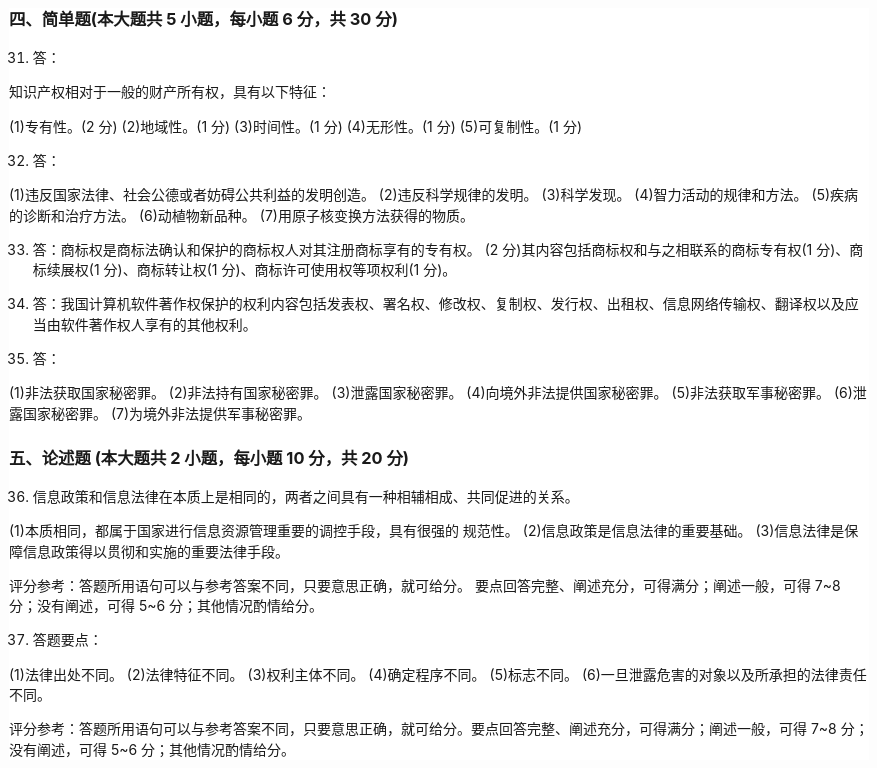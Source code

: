 ### 四、简单题(本大题共 5 小题，每小题 6 分，共 30 分)

31. 答：

知识产权相对于一般的财产所有权，具有以下特征：

(1)专有性。(2 分)
(2)地域性。(1 分)
(3)时间性。(1 分)
(4)无形性。(1 分)
(5)可复制性。(1 分)

32. 答：

(1)违反国家法律、社会公德或者妨碍公共利益的发明创造。
(2)违反科学规律的发明。
(3)科学发现。
(4)智力活动的规律和方法。
(5)疾病的诊断和治疗方法。
(6)动植物新品种。
(7)用原子核变换方法获得的物质。

33. 答：商标权是商标法确认和保护的商标权人对其注册商标享有的专有权。 (2 分)其内容包括商标权和与之相联系的商标专有权(1 分)、商标续展权(1 分)、商标转让权(1 分)、商标许可使用权等项权利(1 分)。

34. 答：我国计算机软件著作权保护的权利内容包括发表权、署名权、修改权、复制权、发行权、出租权、信息网络传输权、翻译权以及应当由软件著作权人享有的其他权利。

35. 答：

(1)非法获取国家秘密罪。
(2)非法持有国家秘密罪。
(3)泄露国家秘密罪。
(4)向境外非法提供国家秘密罪。
(5)非法获取军事秘密罪。
(6)泄露国家秘密罪。
(7)为境外非法提供军事秘密罪。

### 五、论述题 (本大题共 2 小题，每小题 10 分，共 20 分)

36. 信息政策和信息法律在本质上是相同的，两者之间具有一种相辅相成、共同促进的关系。

(1)本质相同，都属于国家进行信息资源管理重要的调控手段，具有很强的 规范性。
(2)信息政策是信息法律的重要基础。
(3)信息法律是保障信息政策得以贯彻和实施的重要法律手段。

评分参考：答题所用语句可以与参考答案不同，只要意思正确，就可给分。 要点回答完整、阐述充分，可得满分；阐述一般，可得 7~8 分；没有阐述，可得 5~6 分；其他情况酌情给分。

37. 答题要点：

(1)法律出处不同。
(2)法律特征不同。
(3)权利主体不同。
(4)确定程序不同。
(5)标志不同。
(6)一旦泄露危害的对象以及所承担的法律责任不同。

评分参考：答题所用语句可以与参考答案不同，只要意思正确，就可给分。要点回答完整、阐述充分，可得满分；阐述一般，可得 7~8 分；没有阐述，可得 5~6 分；其他情况酌情给分。
